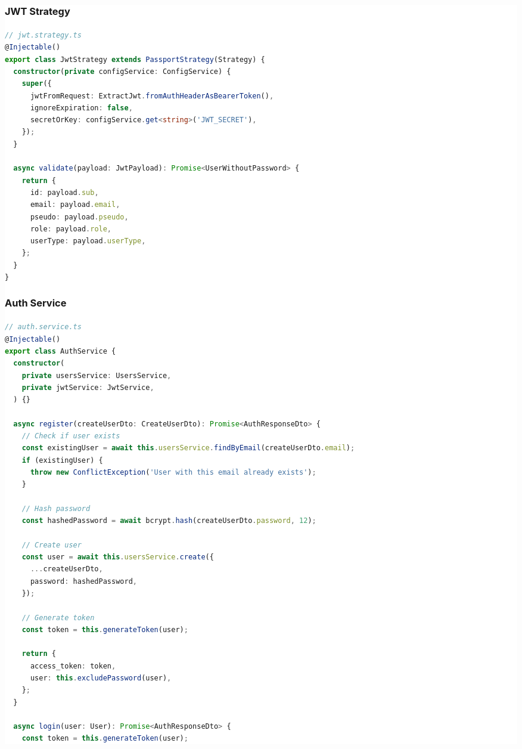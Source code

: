 ### JWT Strategy

```typescript
// jwt.strategy.ts
@Injectable()
export class JwtStrategy extends PassportStrategy(Strategy) {
  constructor(private configService: ConfigService) {
    super({
      jwtFromRequest: ExtractJwt.fromAuthHeaderAsBearerToken(),
      ignoreExpiration: false,
      secretOrKey: configService.get<string>('JWT_SECRET'),
    });
  }

  async validate(payload: JwtPayload): Promise<UserWithoutPassword> {
    return {
      id: payload.sub,
      email: payload.email,
      pseudo: payload.pseudo,
      role: payload.role,
      userType: payload.userType,
    };
  }
}
```

### Auth Service

```typescript
// auth.service.ts
@Injectable()
export class AuthService {
  constructor(
    private usersService: UsersService,
    private jwtService: JwtService,
  ) {}

  async register(createUserDto: CreateUserDto): Promise<AuthResponseDto> {
    // Check if user exists
    const existingUser = await this.usersService.findByEmail(createUserDto.email);
    if (existingUser) {
      throw new ConflictException('User with this email already exists');
    }

    // Hash password
    const hashedPassword = await bcrypt.hash(createUserDto.password, 12);
    
    // Create user
    const user = await this.usersService.create({
      ...createUserDto,
      password: hashedPassword,
    });

    // Generate token
    const token = this.generateToken(user);
    
    return {
      access_token: token,
      user: this.excludePassword(user),
    };
  }

  async login(user: User): Promise<AuthResponseDto> {
    const token = this.generateToken(user);
```